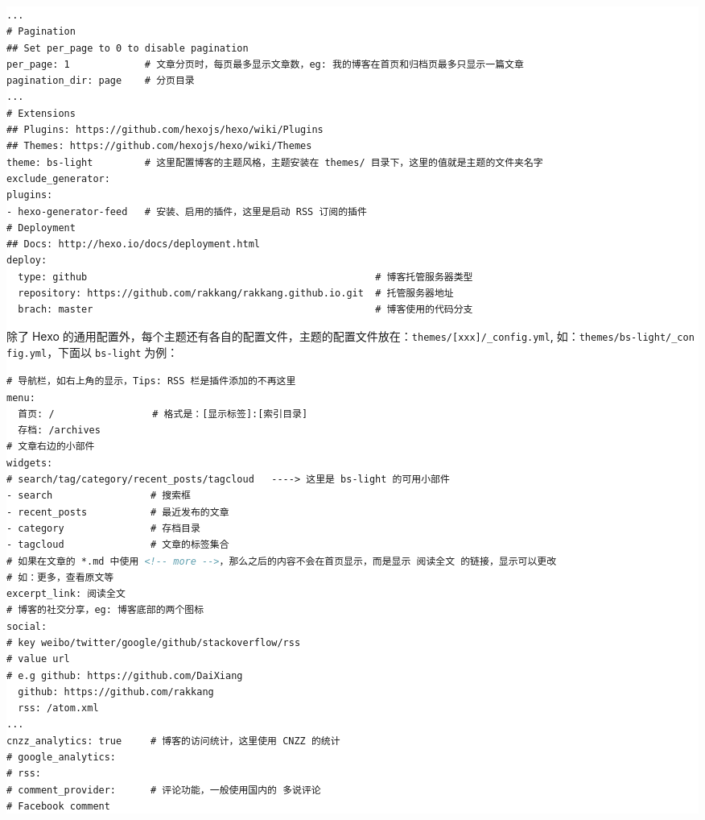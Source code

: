 ``` xml
...
# Pagination
## Set per_page to 0 to disable pagination
per_page: 1             # 文章分页时，每页最多显示文章数，eg: 我的博客在首页和归档页最多只显示一篇文章
pagination_dir: page    # 分页目录
...
# Extensions
## Plugins: https://github.com/hexojs/hexo/wiki/Plugins
## Themes: https://github.com/hexojs/hexo/wiki/Themes
theme: bs-light         # 这里配置博客的主题风格，主题安装在 themes/ 目录下，这里的值就是主题的文件夹名字 
exclude_generator:
plugins:
- hexo-generator-feed   # 安装、启用的插件，这里是启动 RSS 订阅的插件
# Deployment
## Docs: http://hexo.io/docs/deployment.html
deploy:
  type: github                                                  # 博客托管服务器类型
  repository: https://github.com/rakkang/rakkang.github.io.git  # 托管服务器地址
  brach: master                                                 # 博客使用的代码分支
```

除了 Hexo 的通用配置外，每个主题还有各自的配置文件，主题的配置文件放在：`themes/[xxx]/_config.yml`, 如：`themes/bs-light/_config.yml`，下面以 `bs-light` 为例：

``` xml
# 导航栏，如右上角的显示，Tips: RSS 栏是插件添加的不再这里
menu:
  首页: /                 # 格式是：[显示标签]:[索引目录]
  存档: /archives
# 文章右边的小部件
widgets:
# search/tag/category/recent_posts/tagcloud   ----> 这里是 bs-light 的可用小部件
- search                 # 搜索框
- recent_posts           # 最近发布的文章
- category               # 存档目录
- tagcloud               # 文章的标签集合
# 如果在文章的 *.md 中使用 <!-- more -->，那么之后的内容不会在首页显示，而是显示 阅读全文 的链接，显示可以更改
# 如：更多，查看原文等
excerpt_link: 阅读全文
# 博客的社交分享，eg: 博客底部的两个图标
social:
# key weibo/twitter/google/github/stackoverflow/rss
# value url
# e.g github: https://github.com/DaiXiang
  github: https://github.com/rakkang
  rss: /atom.xml
...
cnzz_analytics: true     # 博客的访问统计，这里使用 CNZZ 的统计
# google_analytics:
# rss:
# comment_provider:      # 评论功能，一般使用国内的 多说评论
# Facebook comment
```
